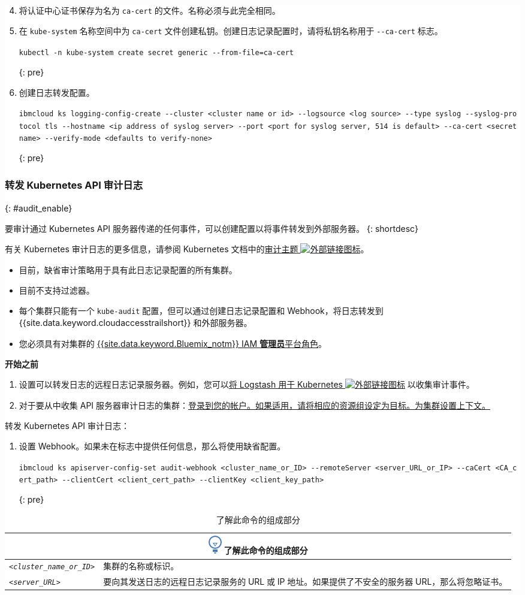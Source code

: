 4. 将认证中心证书保存为名为 `ca-cert` 的文件。名称必须与此完全相同。

5. 在 `kube-system` 名称空间中为 `ca-cert` 文件创建私钥。创建日志记录配置时，请将私钥名称用于 `--ca-cert` 标志。
    ```
    kubectl -n kube-system create secret generic --from-file=ca-cert
    ```
    {: pre}

6. 创建日志转发配置。
    ```
    ibmcloud ks logging-config-create --cluster <cluster name or id> --logsource <log source> --type syslog --syslog-protocol tls --hostname <ip address of syslog server> --port <port for syslog server, 514 is default> --ca-cert <secret name> --verify-mode <defaults to verify-none>
    ```
    {: pre}

### 转发 Kubernetes API 审计日志
{: #audit_enable}

要审计通过 Kubernetes API 服务器传递的任何事件，可以创建配置以将事件转发到外部服务器。
{: shortdesc}

有关 Kubernetes 审计日志的更多信息，请参阅 Kubernetes 文档中的<a href="https://kubernetes.io/docs/tasks/debug-application-cluster/audit/" target="blank">审计主题 <img src="../icons/launch-glyph.svg" alt="外部链接图标"></a>。

* 目前，缺省审计策略用于具有此日志记录配置的所有集群。
* 目前不支持过滤器。
* 每个集群只能有一个 `kube-audit` 配置，但可以通过创建日志记录配置和 Webhook，将日志转发到 {{site.data.keyword.cloudaccesstrailshort}} 和外部服务器。

* 您必须具有对集群的 [{{site.data.keyword.Bluemix_notm}} IAM **管理员**平台角色](/docs/containers?topic=containers-users#platform)。

**开始之前**

1. 设置可以转发日志的远程日志记录服务器。例如，您可以[将 Logstash 用于 Kubernetes ![外部链接图标](../icons/launch-glyph.svg "外部链接图标")](https://kubernetes.io/docs/tasks/debug-application-cluster/audit/#use-logstash-to-collect-and-distribute-audit-events-from-webhook-backend) 以收集审计事件。

2. 对于要从中收集 API 服务器审计日志的集群：[登录到您的帐户。如果适用，请将相应的资源组设定为目标。为集群设置上下文。](/docs/containers?topic=containers-cs_cli_install#cs_cli_configure)

转发 Kubernetes API 审计日志：

1. 设置 Webhook。如果未在标志中提供任何信息，那么将使用缺省配置。

    ```
    ibmcloud ks apiserver-config-set audit-webhook <cluster_name_or_ID> --remoteServer <server_URL_or_IP> --caCert <CA_cert_path> --clientCert <client_cert_path> --clientKey <client_key_path>
    ```
    {: pre}

  <table>
  <caption>了解此命令的组成部分</caption>
    <thead>
      <th colspan=2><img src="images/idea.png" alt="“构想”图标"/> 了解此命令的组成部分</th>
    </thead>
    <tbody>
      <tr>
        <td><code><em>&lt;cluster_name_or_ID&gt;</em></code></td>
        <td>集群的名称或标识。</td>
      </tr>
      <tr>
        <td><code><em>&lt;server_URL&gt;</em></code></td>
        <td>要向其发送日志的远程日志记录服务的 URL 或 IP 地址。如果提供了不安全的服务器 URL，那么将忽略证书。</td>
      </tr>
      <tr>